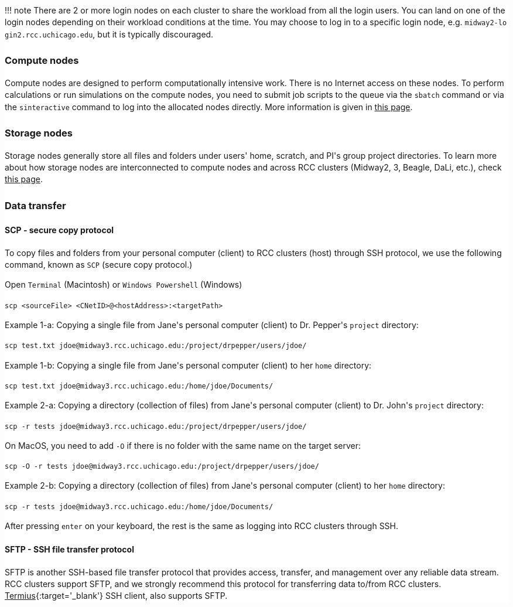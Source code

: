!!! note
    There are 2 or more login nodes on each cluster to share the workload from all the login users. You can land on one of the login nodes depending on their workload conditions at the time. You may choose to log in to a specific login node, e.g. `midway2-login2.rcc.uchicago.edu`, but it is typically discouraged.

### Compute nodes
Compute nodes are designed to perform computationally intensive work. There is no Internet access on these nodes. To perform calculations or run simulations on the compute nodes, you need to submit job scripts to the queue via the ```sbatch``` command or via the ```sinteractive``` command to log into the allocated nodes  directly. More information is given in [this page](../slurm/main.md). 


### Storage nodes 
Storage nodes generally store all files and folders under users' home, scratch, and PI's group project directories. To learn more about how storage nodes are interconnected to compute nodes and across RCC clusters (Midway2, 3, Beagle, DaLi, etc.), check [this page](../storage/main.md). 


### Data transfer
#### SCP - secure copy protocol
To copy files and folders from your personal computer (client) to RCC clusters (host) through SSH protocol, we use the following command, known as `SCP` (secure copy protocol.)

Open `Terminal` (Macintosh) or `Windows Powershell` (Windows)

`scp <sourceFile> <CNetID>@<hostAddress>:<targetPath>`

Example 1-a: Copying a single file from Jane's personal computer (client) to Dr. Pepper's `project` directory:
 
`scp test.txt jdoe@midway3.rcc.uchicago.edu:/project/drpepper/users/jdoe/`

Example 1-b: Copying a single file from Jane's personal computer (client) to her `home` directory:
 
`scp test.txt jdoe@midway3.rcc.uchicago.edu:/home/jdoe/Documents/`

Example 2-a: Copying a directory (collection of files) from Jane's personal computer (client) to Dr. John's `project` directory:

`scp -r tests jdoe@midway3.rcc.uchicago.edu:/project/drpepper/users/jdoe/`

On MacOS, you need to add ```-O``` if there is no folder with the same name on the target server:

`scp -O -r tests jdoe@midway3.rcc.uchicago.edu:/project/drpepper/users/jdoe/`

Example 2-b: Copying a directory (collection of files) from Jane's personal computer (client) to her `home` directory:

`scp -r tests jdoe@midway3.rcc.uchicago.edu:/home/jdoe/Documents/`

After pressing `enter` on your keyboard, the rest is the same as logging into RCC clusters through SSH. 

#### SFTP - SSH file transfer protocol
SFTP is another SSH-based file transfer protocol that provides access, transfer, and management over any reliable data stream. RCC clusters support SFTP, and we strongly recommend this protocol for transferring data to/from RCC clusters. [Termius](https://termius.com/download/){:target='_blank'} SSH client, also supports SFTP. 
